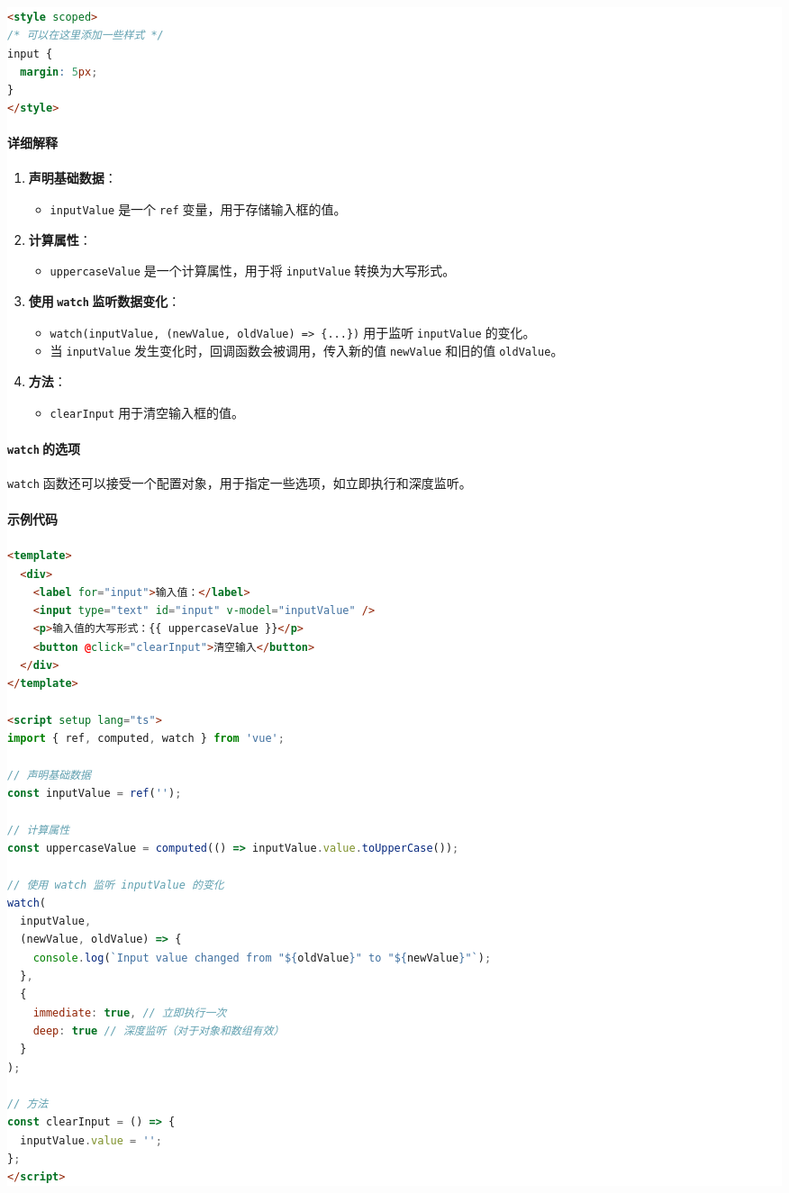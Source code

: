 ```html
<style scoped>
/* 可以在这里添加一些样式 */
input {
  margin: 5px;
}
</style>
```

#### 详细解释

1. **声明基础数据**：
   - `inputValue` 是一个 `ref` 变量，用于存储输入框的值。

2. **计算属性**：
   - `uppercaseValue` 是一个计算属性，用于将 `inputValue` 转换为大写形式。

3. **使用 `watch` 监听数据变化**：
   - `watch(inputValue, (newValue, oldValue) => {...})` 用于监听 `inputValue` 的变化。
   - 当 `inputValue` 发生变化时，回调函数会被调用，传入新的值 `newValue` 和旧的值 `oldValue`。

4. **方法**：
   - `clearInput` 用于清空输入框的值。

#### `watch` 的选项

`watch` 函数还可以接受一个配置对象，用于指定一些选项，如立即执行和深度监听。

#### 示例代码

```html
<template>
  <div>
    <label for="input">输入值：</label>
    <input type="text" id="input" v-model="inputValue" />
    <p>输入值的大写形式：{{ uppercaseValue }}</p>
    <button @click="clearInput">清空输入</button>
  </div>
</template>

<script setup lang="ts">
import { ref, computed, watch } from 'vue';

// 声明基础数据
const inputValue = ref('');

// 计算属性
const uppercaseValue = computed(() => inputValue.value.toUpperCase());

// 使用 watch 监听 inputValue 的变化
watch(
  inputValue,
  (newValue, oldValue) => {
    console.log(`Input value changed from "${oldValue}" to "${newValue}"`);
  },
  {
    immediate: true, // 立即执行一次
    deep: true // 深度监听（对于对象和数组有效）
  }
);

// 方法
const clearInput = () => {
  inputValue.value = '';
};
</script>

```